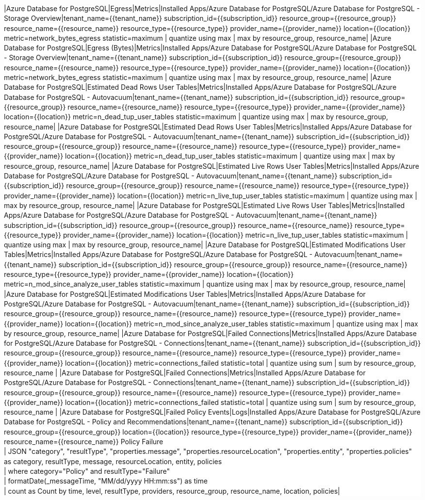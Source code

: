 |Azure Database for PostgreSQL|Egress|Metrics|Installed Apps/Azure Database for PostgreSQL/Azure Database for PostgreSQL - Storage Overview|tenant\_name={{tenant\_name}} subscription\_id={{subscription\_id}} resource\_group={{resource\_group}} resource\_name={{resource\_name}} resource\_type={{resource\_type}} provider\_name={{provider\_name}} location={{location}} metric=network\_bytes\_egress statistic=maximum \| quantize using max \| max by resource\_group, resource\_name|
|Azure Database for PostgreSQL|Egress (Bytes)|Metrics|Installed Apps/Azure Database for PostgreSQL/Azure Database for PostgreSQL - Storage Overview|tenant\_name={{tenant\_name}} subscription\_id={{subscription\_id}} resource\_group={{resource\_group}} resource\_name={{resource\_name}} resource\_type={{resource\_type}} provider\_name={{provider\_name}} location={{location}} metric=network\_bytes\_egress statistic=maximum \| quantize using max \| max by resource\_group, resource\_name|
|Azure Database for PostgreSQL|Estimated Dead Rows User Tables|Metrics|Installed Apps/Azure Database for PostgreSQL/Azure Database for PostgreSQL - Autovacuum|tenant\_name={{tenant\_name}} subscription\_id={{subscription\_id}} resource\_group={{resource\_group}} resource\_name={{resource\_name}} resource\_type={{resource\_type}} provider\_name={{provider\_name}} location={{location}} metric=n\_dead\_tup\_user\_tables statistic=maximum \| quantize using max \| max by resource\_group, resource\_name|
|Azure Database for PostgreSQL|Estimated Dead Rows User Tables|Metrics|Installed Apps/Azure Database for PostgreSQL/Azure Database for PostgreSQL - Autovacuum|tenant\_name={{tenant\_name}} subscription\_id={{subscription\_id}} resource\_group={{resource\_group}} resource\_name={{resource\_name}} resource\_type={{resource\_type}} provider\_name={{provider\_name}} location={{location}} metric=n\_dead\_tup\_user\_tables statistic=maximum \| quantize using max \| max by resource\_group, resource\_name|
|Azure Database for PostgreSQL|Estimated Live Rows User Tables|Metrics|Installed Apps/Azure Database for PostgreSQL/Azure Database for PostgreSQL - Autovacuum|tenant\_name={{tenant\_name}} subscription\_id={{subscription\_id}} resource\_group={{resource\_group}} resource\_name={{resource\_name}} resource\_type={{resource\_type}} provider\_name={{provider\_name}} location={{location}} metric=n\_live\_tup\_user\_tables statistic=maximum \| quantize using max \| max by resource\_group, resource\_name|
|Azure Database for PostgreSQL|Estimated Live Rows User Tables|Metrics|Installed Apps/Azure Database for PostgreSQL/Azure Database for PostgreSQL - Autovacuum|tenant\_name={{tenant\_name}} subscription\_id={{subscription\_id}} resource\_group={{resource\_group}} resource\_name={{resource\_name}} resource\_type={{resource\_type}} provider\_name={{provider\_name}} location={{location}} metric=n\_live\_tup\_user\_tables statistic=maximum \| quantize using max \| max by resource\_group, resource\_name|
|Azure Database for PostgreSQL|Estimated Modifications User Tables|Metrics|Installed Apps/Azure Database for PostgreSQL/Azure Database for PostgreSQL - Autovacuum|tenant\_name={{tenant\_name}} subscription\_id={{subscription\_id}} resource\_group={{resource\_group}} resource\_name={{resource\_name}} resource\_type={{resource\_type}} provider\_name={{provider\_name}} location={{location}} metric=n\_mod\_since\_analyze\_user\_tables statistic=maximum \| quantize using max \| max by resource\_group, resource\_name|
|Azure Database for PostgreSQL|Estimated Modifications User Tables|Metrics|Installed Apps/Azure Database for PostgreSQL/Azure Database for PostgreSQL - Autovacuum|tenant\_name={{tenant\_name}} subscription\_id={{subscription\_id}} resource\_group={{resource\_group}} resource\_name={{resource\_name}} resource\_type={{resource\_type}} provider\_name={{provider\_name}} location={{location}} metric=n\_mod\_since\_analyze\_user\_tables statistic=maximum \| quantize using max \| max by resource\_group, resource\_name|
|Azure Database for PostgreSQL|Failed Connections|Metrics|Installed Apps/Azure Database for PostgreSQL/Azure Database for PostgreSQL - Connections|tenant\_name={{tenant\_name}} subscription\_id={{subscription\_id}} resource\_group={{resource\_group}} resource\_name={{resource\_name}} resource\_type={{resource\_type}} provider\_name={{provider\_name}} location={{location}} metric=connections\_failed  statistic=total \| quantize using sum \| sum by resource\_group, resource\_name |
|Azure Database for PostgreSQL|Failed Connections|Metrics|Installed Apps/Azure Database for PostgreSQL/Azure Database for PostgreSQL - Connections|tenant\_name={{tenant\_name}} subscription\_id={{subscription\_id}} resource\_group={{resource\_group}} resource\_name={{resource\_name}} resource\_type={{resource\_type}} provider\_name={{provider\_name}} location={{location}} metric=connections\_failed  statistic=total \| quantize using sum \| sum by resource\_group, resource\_name |
|Azure Database for PostgreSQL|Failed Policy Events|Logs|Installed Apps/Azure Database for PostgreSQL/Azure Database for PostgreSQL - Policy and Recommendations|tenant\_name={{tenant\_name}} subscription\_id={{subscription\_id}} resource\_group={{resource\_group}} location={{location}} resource\_type={{resource\_type}} provider\_name={{provider\_name}} resource\_name={{resource\_name}} Policy Failure<br />\| JSON "category", "resultType", "properties.message", "properties.resourceLocation", "properties.entity", "properties.policies" as category, resultType, message, resourceLocation, entity, policies<br />\| where category="Policy" and resultType="Failure"<br />\| formatDate(\_messageTime, "MM/dd/yyyy HH:mm:ss") as time<br />\| count as Count by time, level, resultType, providers, resource\_group, resource\_name, location, policies|